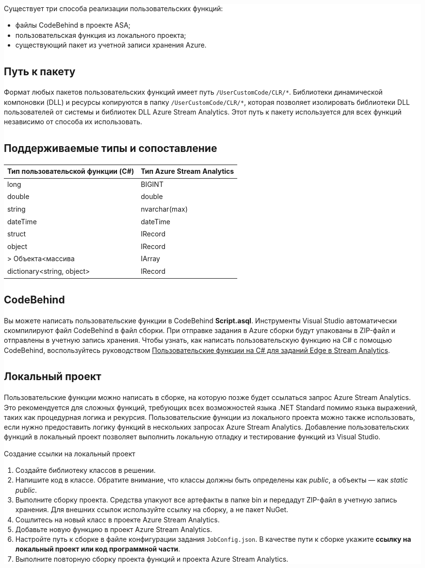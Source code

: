 Существует три способа реализации пользовательских функций:

* файлы CodeBehind в проекте ASA;
* пользовательская функция из локального проекта;
* существующий пакет из учетной записи хранения Azure.

## <a name="package-path"></a>Путь к пакету

Формат любых пакетов пользовательских функций имеет путь `/UserCustomCode/CLR/*`. Библиотеки динамической компоновки (DLL) и ресурсы копируются в папку `/UserCustomCode/CLR/*`, которая позволяет изолировать библиотеки DLL пользователей от системы и библиотек DLL Azure Stream Analytics. Этот путь к пакету используется для всех функций независимо от способа их использовать.

## <a name="supported-types-and-mapping"></a>Поддерживаемые типы и сопоставление

|**Тип пользовательской функции (C#)**  |**Тип Azure Stream Analytics**  |
|---------|---------|
|long  |  BIGINT   |
|double  |  double   |
|string  |  nvarchar(max)   |
|dateTime  |  dateTime   |
|struct  |  IRecord   |
|object  |  IRecord   |
|> Объекта\<массива  |  IArray   |
|dictionary<string, object>  |  IRecord   |

## <a name="codebehind"></a>CodeBehind
Вы можете написать пользовательские функции в CodeBehind **Script.asql**. Инструменты Visual Studio автоматически скомпилируют файл CodeBehind в файл сборки. При отправке задания в Azure сборки будут упакованы в ZIP-файл и отправлены в учетную запись хранения. Чтобы узнать, как написать пользовательскую функцию на C# с помощью CodeBehind, воспользуйтесь руководством [Пользовательские функции на C# для заданий Edge в Stream Analytics](stream-analytics-edge-csharp-udf.md). 

## <a name="local-project"></a>Локальный проект
Пользовательские функции можно написать в сборке, на которую позже будет ссылаться запрос Azure Stream Analytics. Это рекомендуется для сложных функций, требующих всех возможностей языка .NET Standard помимо языка выражений, таких как процедурная логика и рекурсия. Пользовательские функции из локального проекта можно также использовать, если нужно предоставить логику функций в нескольких запросах Azure Stream Analytics. Добавление пользовательских функций в локальный проект позволяет выполнить локальную отладку и тестирование функций из Visual Studio.

Создание ссылки на локальный проект

1. Создайте библиотеку классов в решении.
2. Напишите код в классе. Обратите внимание, что классы должны быть определены как *public*, а объекты — как *static public*. 
3. Выполните сборку проекта. Средства упакуют все артефакты в папке bin и передадут ZIP-файл в учетную запись хранения. Для внешних ссылок используйте ссылку на сборку, а не пакет NuGet.
4. Сошлитесь на новый класс в проекте Azure Stream Analytics.
5. Добавьте новую функцию в проект Azure Stream Analytics.
6. Настройте путь к сборке в файле конфигурации задания `JobConfig.json`. В качестве пути к сборке укажите **ссылку на локальный проект или код программной части**.
7. Выполните повторную сборку проекта функций и проекта Azure Stream Analytics.  
